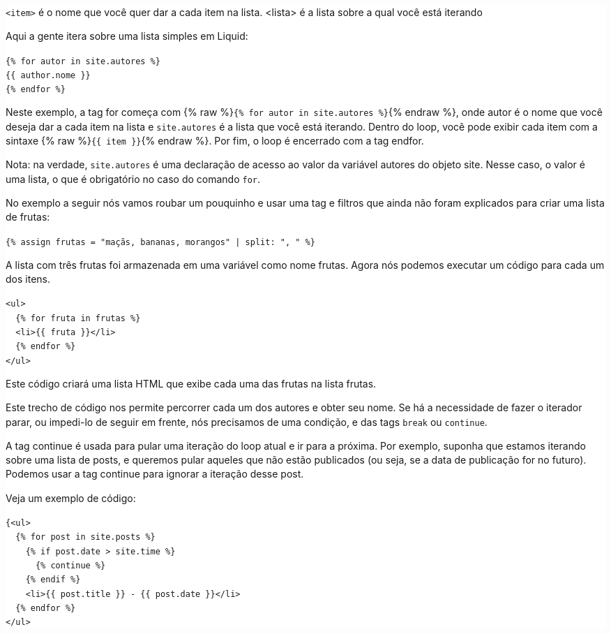 `<item>` é o nome que você quer dar a cada item na lista. \<lista> é a lista sobre a qual você está iterando

Aqui a gente itera sobre uma lista simples em Liquid:

```liquid
{% for autor in site.autores %}
{{ author.nome }}
{% endfor %}
```

Neste exemplo, a tag for começa com {% raw %}`{% for autor in site.autores %}`{% endraw %}, onde autor é o nome que você deseja dar a cada item na lista e `site.autores` é a lista que você está iterando. Dentro do loop, você pode exibir cada item com a sintaxe {% raw %}`{{ item }}`{% endraw %}. Por fim, o loop é encerrado com a tag endfor.

Nota: na verdade, `site.autores` é uma declaração de acesso ao valor da variável autores do objeto site. Nesse caso, o valor é uma lista, o que é obrigatório no caso do comando `for`.

No exemplo a seguir nós vamos roubar um pouquinho e usar uma tag e filtros que ainda não foram explicados para criar uma lista de frutas:

```liquid
{% assign frutas = "maçãs, bananas, morangos" | split: ", " %}
```

A lista  com três  frutas foi armazenada em uma variável como nome frutas. Agora nós podemos executar um código para cada um dos itens.

```liquid
<ul>
  {% for fruta in frutas %}
  <li>{{ fruta }}</li>
  {% endfor %}
</ul>
```

Este código criará uma lista HTML que exibe cada uma das frutas na lista frutas.

Este trecho de código nos permite percorrer cada um dos autores e obter seu nome. Se há a necessidade de fazer o iterador parar, ou impedi-lo de seguir em frente, nós precisamos de uma condição, e das tags `break` ou `continue`.

A tag continue  é usada para pular uma iteração do loop atual e ir para a próxima. Por exemplo, suponha que estamos iterando sobre uma lista de posts, e queremos pular aqueles que não estão publicados (ou seja, se a data de publicação for no futuro). Podemos usar a tag continue para ignorar a iteração desse post.

Veja um exemplo de código:

```liquid
{<ul>
  {% for post in site.posts %}
    {% if post.date > site.time %}
      {% continue %}
    {% endif %}
    <li>{{ post.title }} - {{ post.date }}</li>
  {% endfor %}
</ul>

```
